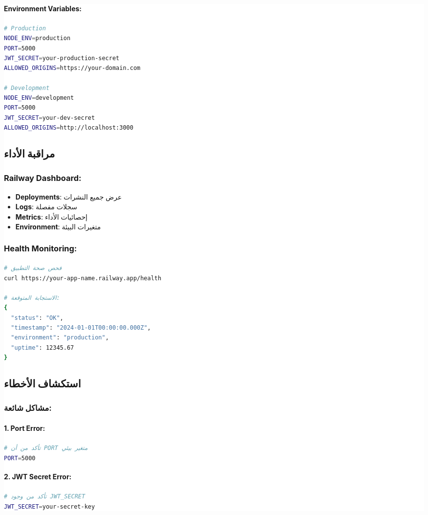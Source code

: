 #### Environment Variables:
```bash
# Production
NODE_ENV=production
PORT=5000
JWT_SECRET=your-production-secret
ALLOWED_ORIGINS=https://your-domain.com

# Development
NODE_ENV=development
PORT=5000
JWT_SECRET=your-dev-secret
ALLOWED_ORIGINS=http://localhost:3000
```

## مراقبة الأداء

### Railway Dashboard:
- **Deployments**: عرض جميع النشرات
- **Logs**: سجلات مفصلة
- **Metrics**: إحصائيات الأداء
- **Environment**: متغيرات البيئة

### Health Monitoring:
```bash
# فحص صحة التطبيق
curl https://your-app-name.railway.app/health

# الاستجابة المتوقعة:
{
  "status": "OK",
  "timestamp": "2024-01-01T00:00:00.000Z",
  "environment": "production",
  "uptime": 12345.67
}
```

## استكشاف الأخطاء

### مشاكل شائعة:

#### 1. **Port Error:**
```bash
# تأكد من أن PORT متغير بيئي
PORT=5000
```

#### 2. **JWT Secret Error:**
```bash
# تأكد من وجود JWT_SECRET
JWT_SECRET=your-secret-key
```
